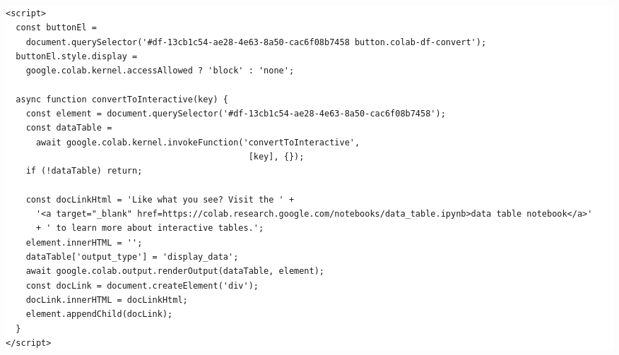   <style>
    .colab-df-container {
      display:flex;
      gap: 12px;
    }

    .colab-df-convert {
      background-color: #E8F0FE;
      border: none;
      border-radius: 50%;
      cursor: pointer;
      display: none;
      fill: #1967D2;
      height: 32px;
      padding: 0 0 0 0;
      width: 32px;
    }

    .colab-df-convert:hover {
      background-color: #E2EBFA;
      box-shadow: 0px 1px 2px rgba(60, 64, 67, 0.3), 0px 1px 3px 1px rgba(60, 64, 67, 0.15);
      fill: #174EA6;
    }

    .colab-df-buttons div {
      margin-bottom: 4px;
    }

    [theme=dark] .colab-df-convert {
      background-color: #3B4455;
      fill: #D2E3FC;
    }

    [theme=dark] .colab-df-convert:hover {
      background-color: #434B5C;
      box-shadow: 0px 1px 3px 1px rgba(0, 0, 0, 0.15);
      filter: drop-shadow(0px 1px 2px rgba(0, 0, 0, 0.3));
      fill: #FFFFFF;
    }
  </style>

    <script>
      const buttonEl =
        document.querySelector('#df-13cb1c54-ae28-4e63-8a50-cac6f08b7458 button.colab-df-convert');
      buttonEl.style.display =
        google.colab.kernel.accessAllowed ? 'block' : 'none';

      async function convertToInteractive(key) {
        const element = document.querySelector('#df-13cb1c54-ae28-4e63-8a50-cac6f08b7458');
        const dataTable =
          await google.colab.kernel.invokeFunction('convertToInteractive',
                                                    [key], {});
        if (!dataTable) return;

        const docLinkHtml = 'Like what you see? Visit the ' +
          '<a target="_blank" href=https://colab.research.google.com/notebooks/data_table.ipynb>data table notebook</a>'
          + ' to learn more about interactive tables.';
        element.innerHTML = '';
        dataTable['output_type'] = 'display_data';
        await google.colab.output.renderOutput(dataTable, element);
        const docLink = document.createElement('div');
        docLink.innerHTML = docLinkHtml;
        element.appendChild(docLink);
      }
    </script>
  </div>
